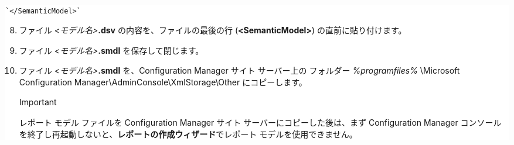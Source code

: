    `</SemanticModel>`  

8. ファイル _&lt;モデル名\>_**.dsv** の内容を、ファイルの最後の行 (**&lt;SemanticModel\>**) の直前に貼り付けます。  

9. ファイル _&lt;モデル名\>_**.smdl** を保存して閉じます。  

10. ファイル _&lt;モデル名\>_**.smdl** を、Configuration Manager サイト サーバー上の フォルダー *%programfiles%* \Microsoft Configuration Manager\AdminConsole\XmlStorage\Other にコピーします。  

    > [!IMPORTANT]  
    >  レポート モデル ファイルを Configuration Manager サイト サーバーにコピーした後は、まず Configuration Manager コンソールを終了し再起動しないと、**レポートの作成ウィザード**でレポート モデルを使用できません。  
